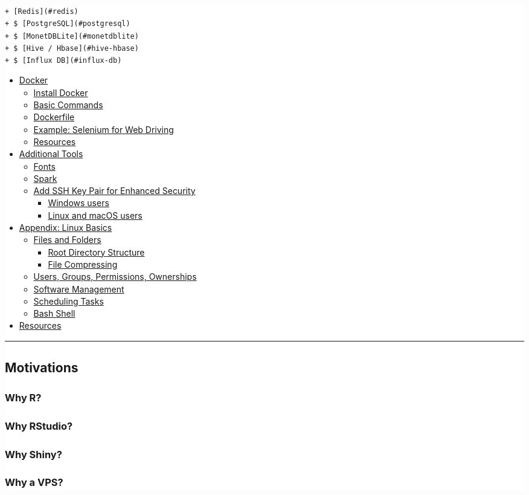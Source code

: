     + [Redis](#redis)
    + $ [PostgreSQL](#postgresql)
    + $ [MonetDBLite](#monetdblite)
    + $ [Hive / Hbase](#hive-hbase)
    + $ [Influx DB](#influx-db)
  * [Docker](#docker)
    + [Install Docker](#docker-install)
    + [Basic Commands](#docker-commands)
    + [Dockerfile](#dockerfile)
    + [Example: Selenium for Web Driving](#docker-selenium)
    + [Resources](#docker+resources)
  * [Additional Tools](#additional-tools)
    + [Fonts](#install-fonts)
    + [Spark](#spark)
    + [Add SSH Key Pair for Enhanced Security](#droplet-with-ssh-key)
      - [Windows users](#with-key-windows)
      - [Linux and macOS users](#with-key-linux-macos)
  * [Appendix: Linux Basics](#linux-basics)
    + [Files and Folders](#linux-files-folders)
      - [Root Directory Structure](#linux-directory-structure)
      - [File Compressing](#linux-file-compressing)
    + [Users, Groups, Permissions, Ownerships](#linux-users-groups-permissions-ownerships)
    + [Software Management](#linux-software-management)
    + [Scheduling Tasks](#linux-cronjobs)
    + [Bash Shell](#linux-shell)
  * [Resources](#resources)
---

  <a name="motivations"/>

## Motivations 

  <a name="why-r"/>

### Why R?


  <a name="why-rstudio"/>

### Why RStudio?


  <a name="why-shiny"/>

### Why Shiny?


  <a name="why-vps"/>

### Why a VPS?



  <a name="create-a-virtual-private-server"/>
